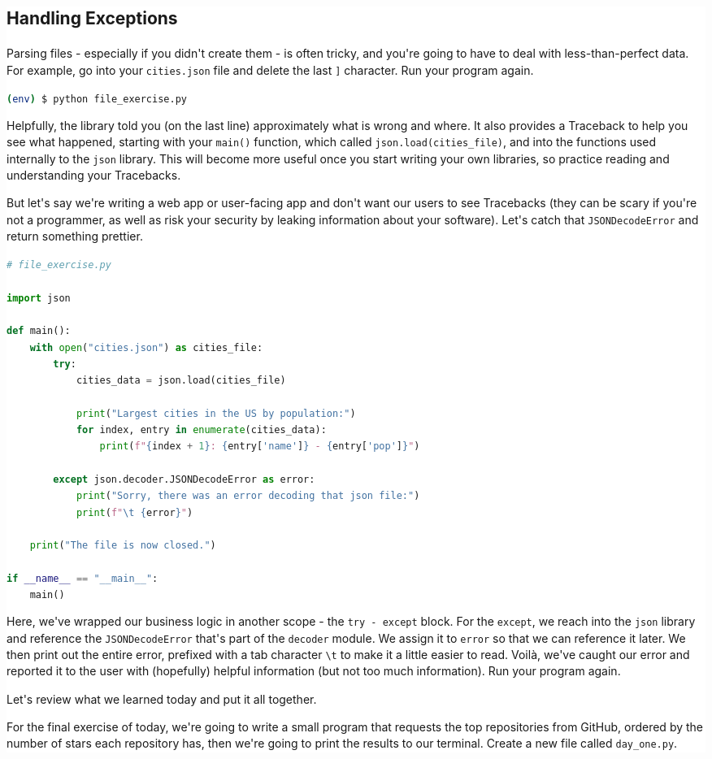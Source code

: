 ## Handling Exceptions

Parsing files - especially if you didn't create them - is often tricky, and you're going to have to deal with less-than-perfect data. For example, go into your `cities.json` file and delete the last `]` character. Run your program again.

```bash
(env) $ python file_exercise.py
```

Helpfully, the library told you (on the last line) approximately what is wrong and where. It also provides a Traceback to help you see what happened, starting with your `main()` function, which called `json.load(cities_file)`, and into the functions used internally to the `json` library. This will become more useful once you start writing your own libraries, so practice reading and understanding your Tracebacks.

But let's say we're writing a web app or user-facing app and don't want our users to see Tracebacks (they can be scary if you're not a programmer, as well as risk your security by leaking information about your software). Let's catch that `JSONDecodeError` and return something prettier.

```python
# file_exercise.py

import json

def main():
    with open("cities.json") as cities_file:
        try:
            cities_data = json.load(cities_file)

            print("Largest cities in the US by population:")
            for index, entry in enumerate(cities_data):
                print(f"{index + 1}: {entry['name']} - {entry['pop']}")

        except json.decoder.JSONDecodeError as error:
            print("Sorry, there was an error decoding that json file:")
            print(f"\t {error}")

    print("The file is now closed.")

if __name__ == "__main__":
    main()
```

Here, we've wrapped our business logic in another scope - the `try - except` block. For the `except`, we reach into the `json` library and reference the `JSONDecodeError` that's part of the `decoder` module. We assign it to `error` so that we can reference it later. We then print out the entire error, prefixed with a tab character `\t` to make it a little easier to read. Voilà, we've caught our error and reported it to the user with (hopefully) helpful information (but not too much information). Run your program again.

Let's review what we learned today and put it all together.

For the final exercise of today, we're going to write a small program that requests the top repositories from GitHub, ordered by the number of stars each repository has, then we're going to print the results to our terminal. Create a new file called `day_one.py`.

